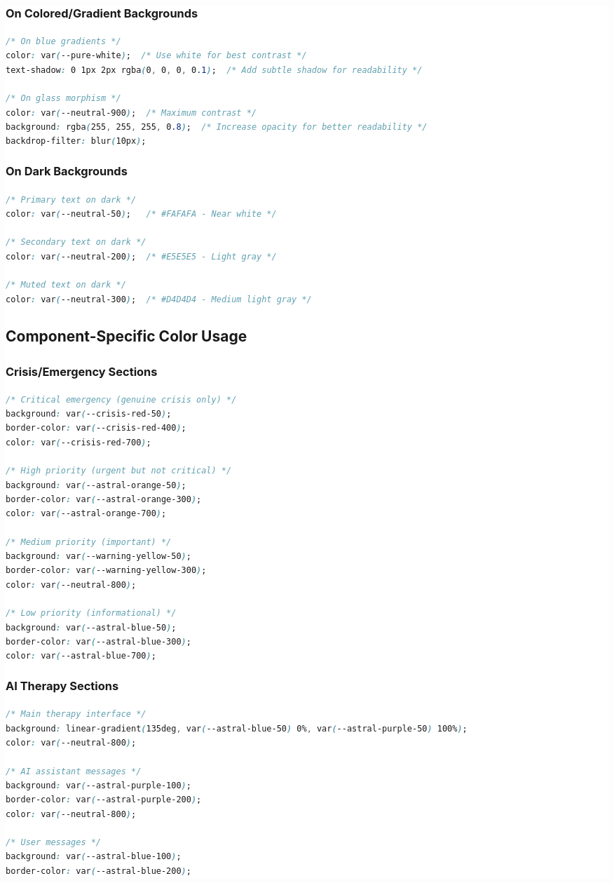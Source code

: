 ### On Colored/Gradient Backgrounds
```css
/* On blue gradients */
color: var(--pure-white);  /* Use white for best contrast */
text-shadow: 0 1px 2px rgba(0, 0, 0, 0.1);  /* Add subtle shadow for readability */

/* On glass morphism */
color: var(--neutral-900);  /* Maximum contrast */
background: rgba(255, 255, 255, 0.8);  /* Increase opacity for better readability */
backdrop-filter: blur(10px);
```

### On Dark Backgrounds
```css
/* Primary text on dark */
color: var(--neutral-50);   /* #FAFAFA - Near white */

/* Secondary text on dark */
color: var(--neutral-200);  /* #E5E5E5 - Light gray */

/* Muted text on dark */
color: var(--neutral-300);  /* #D4D4D4 - Medium light gray */
```

## Component-Specific Color Usage

### Crisis/Emergency Sections
```css
/* Critical emergency (genuine crisis only) */
background: var(--crisis-red-50);
border-color: var(--crisis-red-400);
color: var(--crisis-red-700);

/* High priority (urgent but not critical) */
background: var(--astral-orange-50);
border-color: var(--astral-orange-300);
color: var(--astral-orange-700);

/* Medium priority (important) */
background: var(--warning-yellow-50);
border-color: var(--warning-yellow-300);
color: var(--neutral-800);

/* Low priority (informational) */
background: var(--astral-blue-50);
border-color: var(--astral-blue-300);
color: var(--astral-blue-700);
```

### AI Therapy Sections
```css
/* Main therapy interface */
background: linear-gradient(135deg, var(--astral-blue-50) 0%, var(--astral-purple-50) 100%);
color: var(--neutral-800);

/* AI assistant messages */
background: var(--astral-purple-100);
border-color: var(--astral-purple-200);
color: var(--neutral-800);

/* User messages */
background: var(--astral-blue-100);
border-color: var(--astral-blue-200);
```